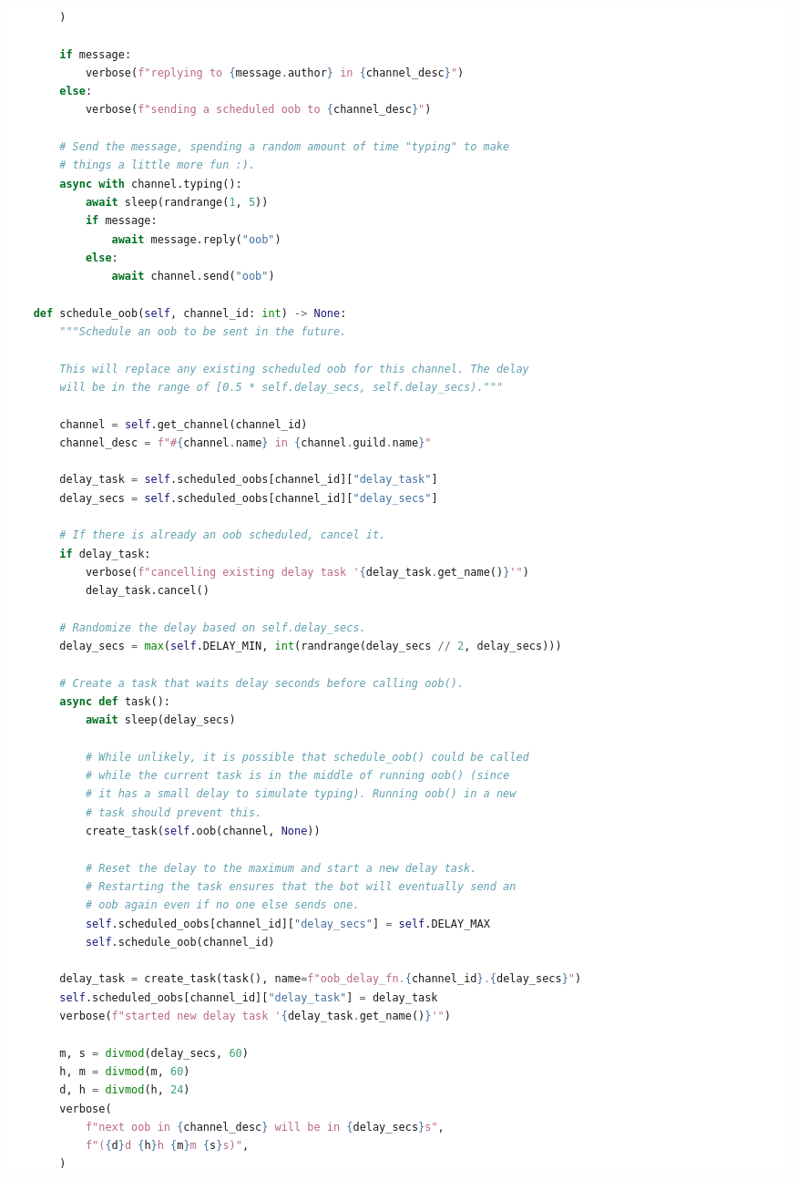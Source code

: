 ```python
        )

        if message:
            verbose(f"replying to {message.author} in {channel_desc}")
        else:
            verbose(f"sending a scheduled oob to {channel_desc}")

        # Send the message, spending a random amount of time "typing" to make
        # things a little more fun :).
        async with channel.typing():
            await sleep(randrange(1, 5))
            if message:
                await message.reply("oob")
            else:
                await channel.send("oob")

    def schedule_oob(self, channel_id: int) -> None:
        """Schedule an oob to be sent in the future.

        This will replace any existing scheduled oob for this channel. The delay
        will be in the range of [0.5 * self.delay_secs, self.delay_secs)."""

        channel = self.get_channel(channel_id)
        channel_desc = f"#{channel.name} in {channel.guild.name}"

        delay_task = self.scheduled_oobs[channel_id]["delay_task"]
        delay_secs = self.scheduled_oobs[channel_id]["delay_secs"]

        # If there is already an oob scheduled, cancel it.
        if delay_task:
            verbose(f"cancelling existing delay task '{delay_task.get_name()}'")
            delay_task.cancel()

        # Randomize the delay based on self.delay_secs.
        delay_secs = max(self.DELAY_MIN, int(randrange(delay_secs // 2, delay_secs)))

        # Create a task that waits delay seconds before calling oob().
        async def task():
            await sleep(delay_secs)

            # While unlikely, it is possible that schedule_oob() could be called
            # while the current task is in the middle of running oob() (since
            # it has a small delay to simulate typing). Running oob() in a new
            # task should prevent this.
            create_task(self.oob(channel, None))

            # Reset the delay to the maximum and start a new delay task.
            # Restarting the task ensures that the bot will eventually send an
            # oob again even if no one else sends one.
            self.scheduled_oobs[channel_id]["delay_secs"] = self.DELAY_MAX
            self.schedule_oob(channel_id)

        delay_task = create_task(task(), name=f"oob_delay_fn.{channel_id}.{delay_secs}")
        self.scheduled_oobs[channel_id]["delay_task"] = delay_task
        verbose(f"started new delay task '{delay_task.get_name()}'")

        m, s = divmod(delay_secs, 60)
        h, m = divmod(m, 60)
        d, h = divmod(h, 24)
        verbose(
            f"next oob in {channel_desc} will be in {delay_secs}s",
            f"({d}d {h}h {m}m {s}s)",
        )
```

[^1]: I don't actually have any version of RssBot before it could actually check RSS feeds, so this is a reconstruction from the first commit in my Git repo.
[^2]: I've snipped and clipped the other changes. To actually see the code as it was when I wrote this article, [check out the GitHub](https://github.com/Samasaur1/rssbot/blob/784c3cd3a9d1c297b657edb3628aa2678a8dfc1c/main.py). Or [look at the latest version](https://github.com/Samasaur1/rssbot/blob/main/main.py), in case I've updated it more.